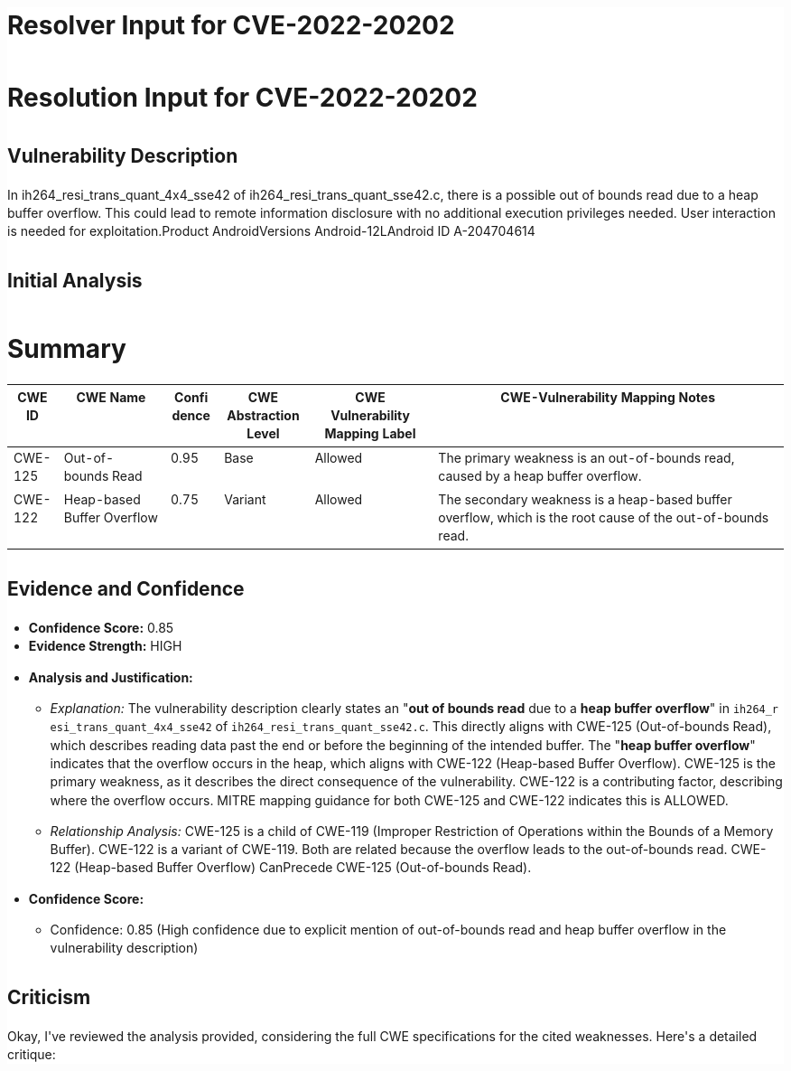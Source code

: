 # Resolver Input for CVE-2022-20202

# Resolution Input for CVE-2022-20202

## Vulnerability Description
In ih264_resi_trans_quant_4x4_sse42 of ih264_resi_trans_quant_sse42.c, there is a possible out of bounds read due to a heap buffer overflow. This could lead to remote information disclosure with no additional execution privileges needed. User interaction is needed for exploitation.Product AndroidVersions Android-12LAndroid ID A-204704614

## Initial Analysis
# Summary
| CWE ID | CWE Name | Confidence | CWE Abstraction Level | CWE Vulnerability Mapping Label | CWE-Vulnerability Mapping Notes |
|---|---|---|---|---|---|
| CWE-125 | Out-of-bounds Read | 0.95 | Base | Allowed | The primary weakness is an out-of-bounds read, caused by a heap buffer overflow. |
| CWE-122 | Heap-based Buffer Overflow | 0.75 | Variant | Allowed | The secondary weakness is a heap-based buffer overflow, which is the root cause of the out-of-bounds read. |

## Evidence and Confidence

*   **Confidence Score:** 0.85
*   **Evidence Strength:** HIGH

- **Analysis and Justification:**  
  - *Explanation:* The vulnerability description clearly states an "**out of bounds read** due to a **heap buffer overflow**" in `ih264_resi_trans_quant_4x4_sse42` of `ih264_resi_trans_quant_sse42.c`. This directly aligns with CWE-125 (Out-of-bounds Read), which describes reading data past the end or before the beginning of the intended buffer. The "**heap buffer overflow**" indicates that the overflow occurs in the heap, which aligns with CWE-122 (Heap-based Buffer Overflow). CWE-125 is the primary weakness, as it describes the direct consequence of the vulnerability. CWE-122 is a contributing factor, describing where the overflow occurs. MITRE mapping guidance for both CWE-125 and CWE-122 indicates this is ALLOWED.

  - *Relationship Analysis:* CWE-125 is a child of CWE-119 (Improper Restriction of Operations within the Bounds of a Memory Buffer). CWE-122 is a variant of CWE-119. Both are related because the overflow leads to the out-of-bounds read. CWE-122 (Heap-based Buffer Overflow) CanPrecede CWE-125 (Out-of-bounds Read).

- **Confidence Score:**  
  - Confidence: 0.85 (High confidence due to explicit mention of out-of-bounds read and heap buffer overflow in the vulnerability description)

## Criticism
Okay, I've reviewed the analysis provided, considering the full CWE specifications for the cited weaknesses. Here's a detailed critique:
